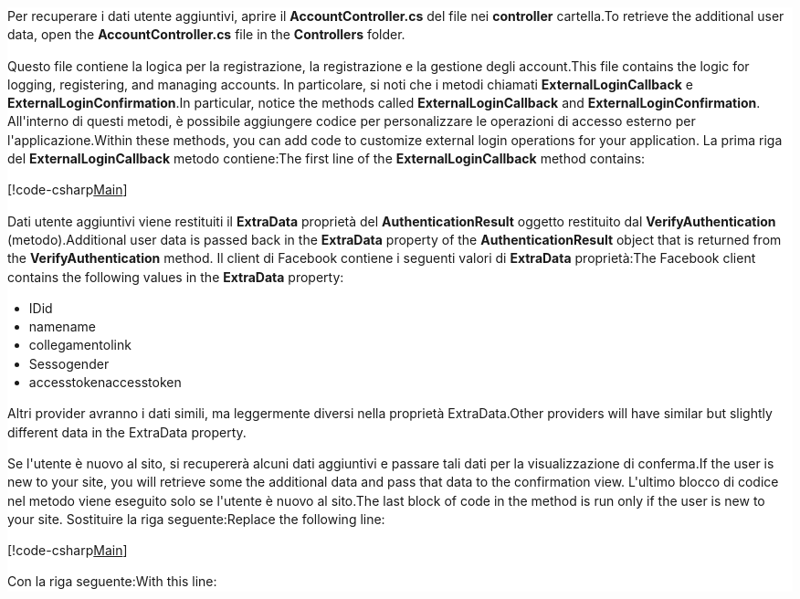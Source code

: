 <span data-ttu-id="3a8c6-234">Per recuperare i dati utente aggiuntivi, aprire il **AccountController.cs** del file nei **controller** cartella.</span><span class="sxs-lookup"><span data-stu-id="3a8c6-234">To retrieve the additional user data, open the **AccountController.cs** file in the **Controllers** folder.</span></span>

<span data-ttu-id="3a8c6-235">Questo file contiene la logica per la registrazione, la registrazione e la gestione degli account.</span><span class="sxs-lookup"><span data-stu-id="3a8c6-235">This file contains the logic for logging, registering, and managing accounts.</span></span> <span data-ttu-id="3a8c6-236">In particolare, si noti che i metodi chiamati **ExternalLoginCallback** e **ExternalLoginConfirmation**.</span><span class="sxs-lookup"><span data-stu-id="3a8c6-236">In particular, notice the methods called **ExternalLoginCallback** and **ExternalLoginConfirmation**.</span></span> <span data-ttu-id="3a8c6-237">All'interno di questi metodi, è possibile aggiungere codice per personalizzare le operazioni di accesso esterno per l'applicazione.</span><span class="sxs-lookup"><span data-stu-id="3a8c6-237">Within these methods, you can add code to customize external login operations for your application.</span></span> <span data-ttu-id="3a8c6-238">La prima riga del **ExternalLoginCallback** metodo contiene:</span><span class="sxs-lookup"><span data-stu-id="3a8c6-238">The first line of the **ExternalLoginCallback** method contains:</span></span>

[!code-csharp[Main](using-oauth-providers-with-mvc/samples/sample7.cs)]

<span data-ttu-id="3a8c6-239">Dati utente aggiuntivi viene restituiti il **ExtraData** proprietà del **AuthenticationResult** oggetto restituito dal **VerifyAuthentication** (metodo).</span><span class="sxs-lookup"><span data-stu-id="3a8c6-239">Additional user data is passed back in the **ExtraData** property of the **AuthenticationResult** object that is returned from the **VerifyAuthentication** method.</span></span> <span data-ttu-id="3a8c6-240">Il client di Facebook contiene i seguenti valori di **ExtraData** proprietà:</span><span class="sxs-lookup"><span data-stu-id="3a8c6-240">The Facebook client contains the following values in the **ExtraData** property:</span></span>

- <span data-ttu-id="3a8c6-241">ID</span><span class="sxs-lookup"><span data-stu-id="3a8c6-241">id</span></span>
- <span data-ttu-id="3a8c6-242">name</span><span class="sxs-lookup"><span data-stu-id="3a8c6-242">name</span></span>
- <span data-ttu-id="3a8c6-243">collegamento</span><span class="sxs-lookup"><span data-stu-id="3a8c6-243">link</span></span>
- <span data-ttu-id="3a8c6-244">Sesso</span><span class="sxs-lookup"><span data-stu-id="3a8c6-244">gender</span></span>
- <span data-ttu-id="3a8c6-245">accesstoken</span><span class="sxs-lookup"><span data-stu-id="3a8c6-245">accesstoken</span></span>

<span data-ttu-id="3a8c6-246">Altri provider avranno i dati simili, ma leggermente diversi nella proprietà ExtraData.</span><span class="sxs-lookup"><span data-stu-id="3a8c6-246">Other providers will have similar but slightly different data in the ExtraData property.</span></span>

<span data-ttu-id="3a8c6-247">Se l'utente è nuovo al sito, si recupererà alcuni dati aggiuntivi e passare tali dati per la visualizzazione di conferma.</span><span class="sxs-lookup"><span data-stu-id="3a8c6-247">If the user is new to your site, you will retrieve some the additional data and pass that data to the confirmation view.</span></span> <span data-ttu-id="3a8c6-248">L'ultimo blocco di codice nel metodo viene eseguito solo se l'utente è nuovo al sito.</span><span class="sxs-lookup"><span data-stu-id="3a8c6-248">The last block of code in the method is run only if the user is new to your site.</span></span> <span data-ttu-id="3a8c6-249">Sostituire la riga seguente:</span><span class="sxs-lookup"><span data-stu-id="3a8c6-249">Replace the following line:</span></span>

[!code-csharp[Main](using-oauth-providers-with-mvc/samples/sample8.cs)]

<span data-ttu-id="3a8c6-250">Con la riga seguente:</span><span class="sxs-lookup"><span data-stu-id="3a8c6-250">With this line:</span></span>
